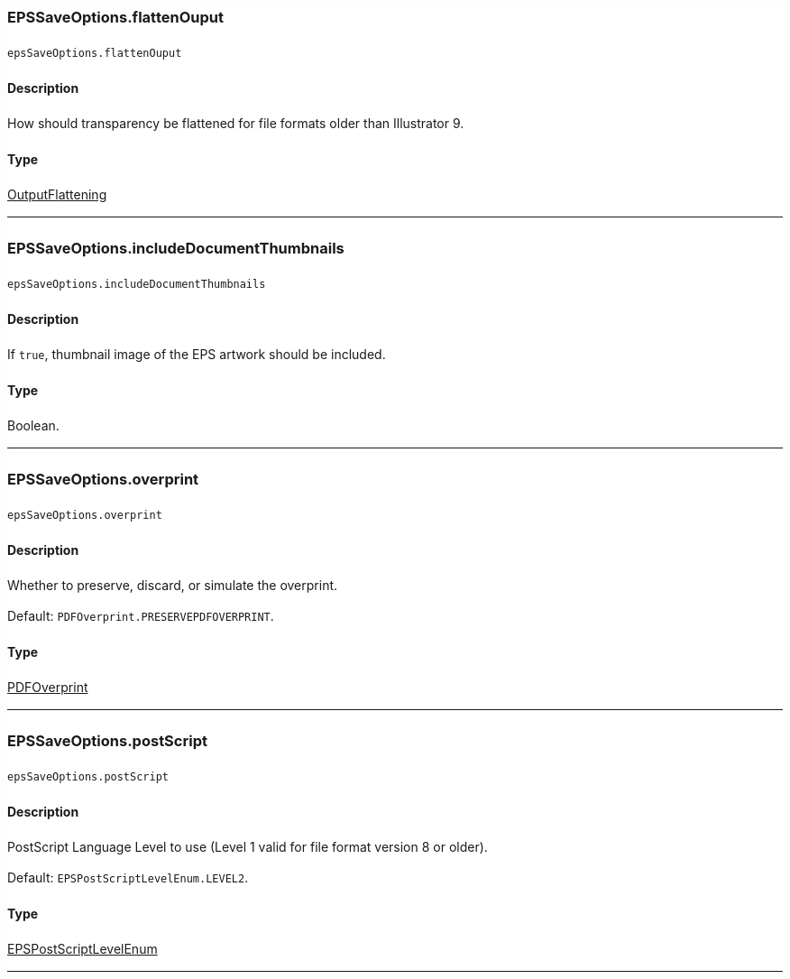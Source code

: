 
### EPSSaveOptions.flattenOuput

`epsSaveOptions.flattenOuput`

#### Description

How should transparency be flattened for file formats older than Illustrator 9.

#### Type

[OutputFlattening](scripting-constants.md#outputflattening)

---

### EPSSaveOptions.includeDocumentThumbnails

`epsSaveOptions.includeDocumentThumbnails`

#### Description

If `true`, thumbnail image of the EPS artwork should be included.

#### Type

Boolean.

---

### EPSSaveOptions.overprint

`epsSaveOptions.overprint`

#### Description

Whether to preserve, discard, or simulate the overprint.

Default: `PDFOverprint.PRESERVEPDFOVERPRINT`.

#### Type

[PDFOverprint](scripting-constants.md#pdfoverprint)

---

### EPSSaveOptions.postScript

`epsSaveOptions.postScript`

#### Description

PostScript Language Level to use (Level 1 valid for file format version 8 or older).

Default: `EPSPostScriptLevelEnum.LEVEL2`.

#### Type

[EPSPostScriptLevelEnum](scripting-constants.md#epspostscriptlevelenum)

---